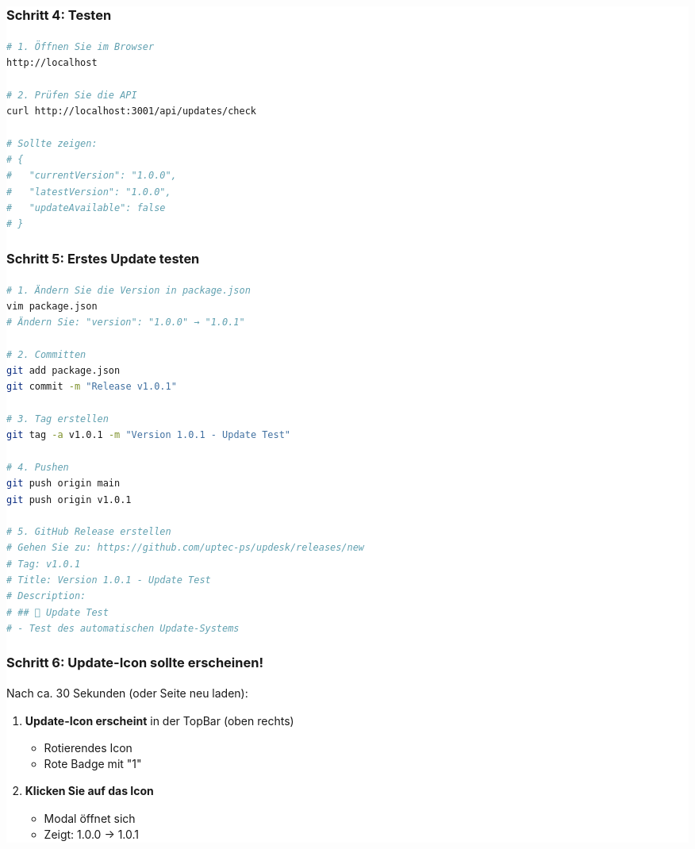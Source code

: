 ### Schritt 4: Testen

```bash
# 1. Öffnen Sie im Browser
http://localhost

# 2. Prüfen Sie die API
curl http://localhost:3001/api/updates/check

# Sollte zeigen:
# {
#   "currentVersion": "1.0.0",
#   "latestVersion": "1.0.0",
#   "updateAvailable": false
# }
```

### Schritt 5: Erstes Update testen

```bash
# 1. Ändern Sie die Version in package.json
vim package.json
# Ändern Sie: "version": "1.0.0" → "1.0.1"

# 2. Committen
git add package.json
git commit -m "Release v1.0.1"

# 3. Tag erstellen
git tag -a v1.0.1 -m "Version 1.0.1 - Update Test"

# 4. Pushen
git push origin main
git push origin v1.0.1

# 5. GitHub Release erstellen
# Gehen Sie zu: https://github.com/uptec-ps/updesk/releases/new
# Tag: v1.0.1
# Title: Version 1.0.1 - Update Test
# Description:
# ## 🔧 Update Test
# - Test des automatischen Update-Systems
```

### Schritt 6: Update-Icon sollte erscheinen!

Nach ca. 30 Sekunden (oder Seite neu laden):

1. **Update-Icon erscheint** in der TopBar (oben rechts)
   - Rotierendes Icon
   - Rote Badge mit "1"

2. **Klicken Sie auf das Icon**
   - Modal öffnet sich
   - Zeigt: 1.0.0 → 1.0.1
